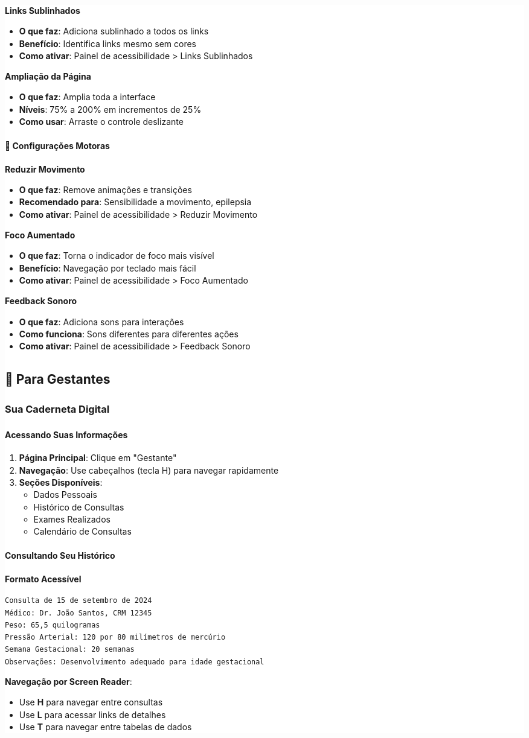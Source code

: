 **Links Sublinhados**
- **O que faz**: Adiciona sublinhado a todos os links
- **Benefício**: Identifica links mesmo sem cores
- **Como ativar**: Painel de acessibilidade > Links Sublinhados

**Ampliação da Página**
- **O que faz**: Amplia toda a interface
- **Níveis**: 75% a 200% em incrementos de 25%
- **Como usar**: Arraste o controle deslizante

#### 🤚 Configurações Motoras

**Reduzir Movimento**
- **O que faz**: Remove animações e transições
- **Recomendado para**: Sensibilidade a movimento, epilepsia
- **Como ativar**: Painel de acessibilidade > Reduzir Movimento

**Foco Aumentado**
- **O que faz**: Torna o indicador de foco mais visível
- **Benefício**: Navegação por teclado mais fácil
- **Como ativar**: Painel de acessibilidade > Foco Aumentado

**Feedback Sonoro**
- **O que faz**: Adiciona sons para interações
- **Como funciona**: Sons diferentes para diferentes ações
- **Como ativar**: Painel de acessibilidade > Feedback Sonoro

## 🤰 Para Gestantes

### Sua Caderneta Digital

#### Acessando Suas Informações

1. **Página Principal**: Clique em "Gestante"
2. **Navegação**: Use cabeçalhos (tecla H) para navegar rapidamente
3. **Seções Disponíveis**:
   - Dados Pessoais
   - Histórico de Consultas
   - Exames Realizados
   - Calendário de Consultas

#### Consultando Seu Histórico

**Formato Acessível**
```
Consulta de 15 de setembro de 2024
Médico: Dr. João Santos, CRM 12345
Peso: 65,5 quilogramas
Pressão Arterial: 120 por 80 milímetros de mercúrio
Semana Gestacional: 20 semanas
Observações: Desenvolvimento adequado para idade gestacional
```

**Navegação por Screen Reader**:
- Use **H** para navegar entre consultas
- Use **L** para acessar links de detalhes
- Use **T** para navegar entre tabelas de dados
